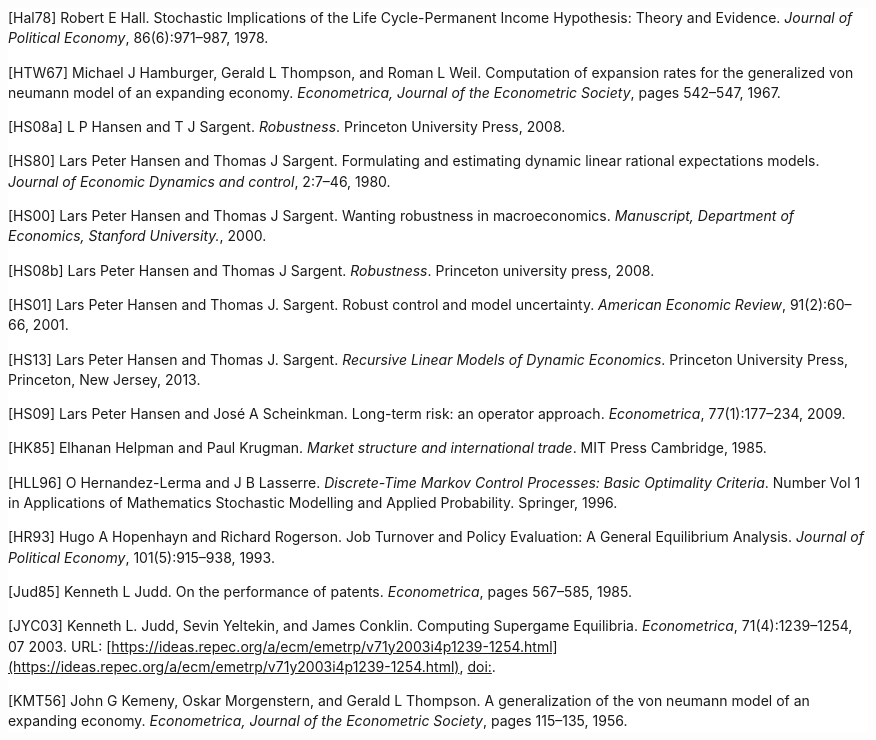<a id='hall1978'></a>
\[Hal78\] Robert E Hall. Stochastic Implications of the Life Cycle-Permanent Income Hypothesis: Theory and Evidence. *Journal of Political Economy*, 86(6):971–987, 1978.

<a id='hamburger1967computation'></a>
\[HTW67\] Michael J Hamburger, Gerald L Thompson, and Roman L Weil. Computation of expansion rates for the generalized von neumann model of an expanding economy. *Econometrica, Journal of the Econometric Society*, pages 542–547, 1967.

<a id='hansensargent2008'></a>
\[HS08a\] L P Hansen and T J Sargent. *Robustness*. Princeton University Press, 2008.

<a id='hansar1980'></a>
\[HS80\] Lars Peter Hansen and Thomas J Sargent. Formulating and estimating dynamic linear rational expectations models. *Journal of Economic Dynamics and control*, 2:7–46, 1980.

<a id='hansensargent2000'></a>
\[HS00\] Lars Peter Hansen and Thomas J Sargent. Wanting robustness in macroeconomics. *Manuscript, Department of Economics, Stanford University.*, 2000.

<a id='hansen2008robustness'></a>
\[HS08b\] Lars Peter Hansen and Thomas J Sargent. *Robustness*. Princeton university press, 2008.

<a id='hansensargent2001'></a>
\[HS01\] Lars Peter Hansen and Thomas J. Sargent. Robust control and model uncertainty. *American Economic Review*, 91(2):60–66, 2001.

<a id='hs2013'></a>
\[HS13\] Lars Peter Hansen and Thomas J. Sargent. *Recursive Linear Models of Dynamic Economics*. Princeton University Press, Princeton, New Jersey, 2013.

<a id='hansen2009long'></a>
\[HS09\] Lars Peter Hansen and José A Scheinkman. Long-term risk: an operator approach. *Econometrica*, 77(1):177–234, 2009.

<a id='helpman1985'></a>
\[HK85\] Elhanan Helpman and Paul Krugman. *Market structure and international trade*. MIT Press Cambridge, 1985.

<a id='hernandezlermalasserre1996'></a>
\[HLL96\] O Hernandez-Lerma and J B Lasserre. *Discrete-Time Markov Control Processes: Basic Optimality Criteria*. Number Vol 1 in Applications of Mathematics Stochastic Modelling and Applied Probability. Springer, 1996.

<a id='hopenhaynrogerson1993'></a>
\[HR93\] Hugo A Hopenhayn and Richard Rogerson. Job Turnover and Policy Evaluation: A General Equilibrium Analysis. *Journal of Political Economy*, 101(5):915–938, 1993.

<a id='judd1985'></a>
\[Jud85\] Kenneth L Judd. On the performance of patents. *Econometrica*, pages 567–585, 1985.

<a id='juddyeltekinconklin2003'></a>
\[JYC03\] Kenneth L. Judd, Sevin Yeltekin, and James Conklin. Computing Supergame Equilibria. *Econometrica*, 71(4):1239–1254, 07 2003. URL: [https://ideas.repec.org/a/ecm/emetrp/v71y2003i4p1239-1254.html](https://ideas.repec.org/a/ecm/emetrp/v71y2003i4p1239-1254.html), [doi:](https://doi.org/).

<a id='kemeny1956generalization'></a>
\[KMT56\] John G Kemeny, Oskar Morgenstern, and Gerald L Thompson. A generalization of the von neumann model of an expanding economy. *Econometrica, Journal of the Econometric Society*, pages 115–135, 1956.
